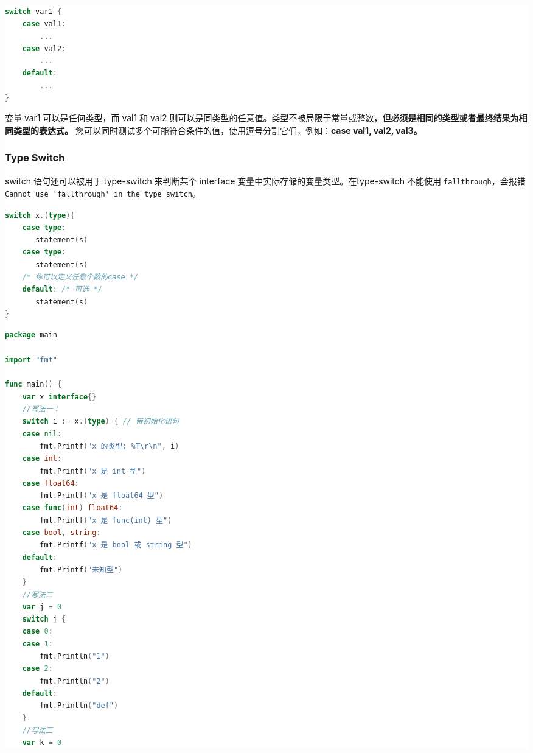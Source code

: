 ```go
switch var1 {
    case val1:
        ...
    case val2:
        ...
    default:
        ...
}
```

变量 var1 可以是任何类型，而 val1 和 val2 则可以是同类型的任意值。类型不被局限于常量或整数，**但必须是相同的类型或者最终结果为相同类型的表达式。**
您可以同时测试多个可能符合条件的值，使用逗号分割它们，例如：**case val1, val2, val3。**

### Type Switch

switch 语句还可以被用于 type-switch 来判断某个 interface 变量中实际存储的变量类型。在type-switch 不能使用 `fallthrough`，会报错`Cannot use 'fallthrough' in the type switch`。

```go
switch x.(type){
    case type:
       statement(s)      
    case type:
       statement(s)
    /* 你可以定义任意个数的case */
    default: /* 可选 */
       statement(s)
}   
```

```go
package main

import "fmt"

func main() {
    var x interface{}
    //写法一：
    switch i := x.(type) { // 带初始化语句
    case nil:
        fmt.Printf("x 的类型: %T\r\n", i)
    case int:
        fmt.Printf("x 是 int 型")
    case float64:
        fmt.Printf("x 是 float64 型")
    case func(int) float64:
        fmt.Printf("x 是 func(int) 型")
    case bool, string:
        fmt.Printf("x 是 bool 或 string 型")
    default:
        fmt.Printf("未知型")
    }
    //写法二
    var j = 0
    switch j {
    case 0:
    case 1:
        fmt.Println("1")
    case 2:
        fmt.Println("2")
    default:
        fmt.Println("def")
    }
    //写法三
    var k = 0
```